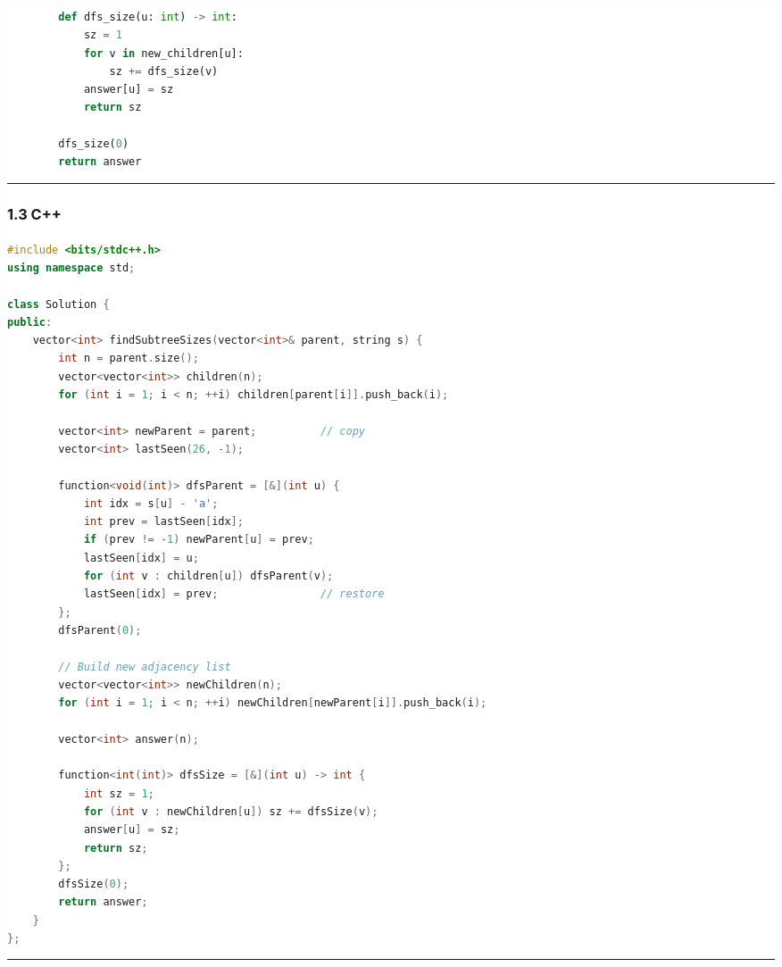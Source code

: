 ```python
        def dfs_size(u: int) -> int:
            sz = 1
            for v in new_children[u]:
                sz += dfs_size(v)
            answer[u] = sz
            return sz

        dfs_size(0)
        return answer
```

---

### 1.3 C++

```cpp
#include <bits/stdc++.h>
using namespace std;

class Solution {
public:
    vector<int> findSubtreeSizes(vector<int>& parent, string s) {
        int n = parent.size();
        vector<vector<int>> children(n);
        for (int i = 1; i < n; ++i) children[parent[i]].push_back(i);

        vector<int> newParent = parent;          // copy
        vector<int> lastSeen(26, -1);

        function<void(int)> dfsParent = [&](int u) {
            int idx = s[u] - 'a';
            int prev = lastSeen[idx];
            if (prev != -1) newParent[u] = prev;
            lastSeen[idx] = u;
            for (int v : children[u]) dfsParent(v);
            lastSeen[idx] = prev;                // restore
        };
        dfsParent(0);

        // Build new adjacency list
        vector<vector<int>> newChildren(n);
        for (int i = 1; i < n; ++i) newChildren[newParent[i]].push_back(i);

        vector<int> answer(n);

        function<int(int)> dfsSize = [&](int u) -> int {
            int sz = 1;
            for (int v : newChildren[u]) sz += dfsSize(v);
            answer[u] = sz;
            return sz;
        };
        dfsSize(0);
        return answer;
    }
};
```

---